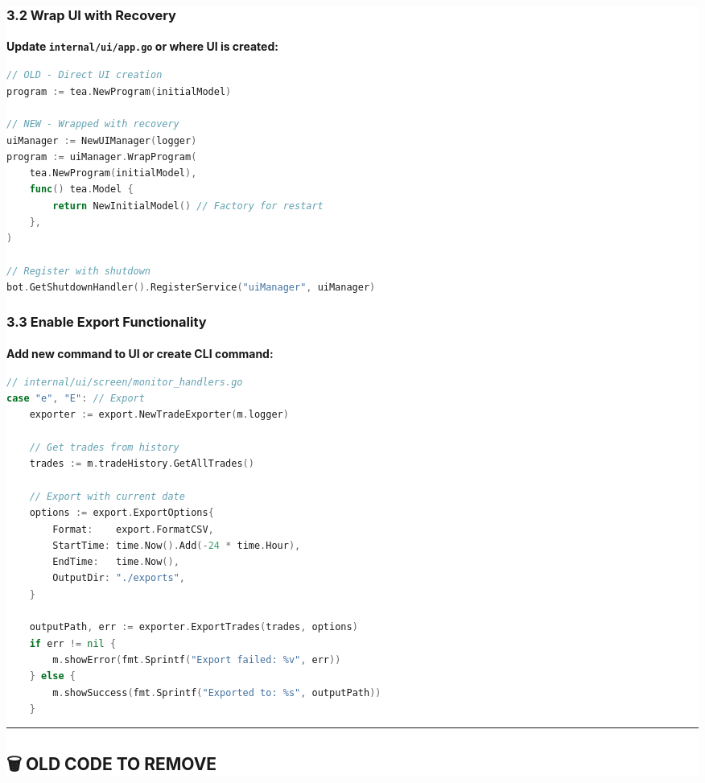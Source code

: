 ```go
```

### 3.2 Wrap UI with Recovery

**Update `internal/ui/app.go` or where UI is created:**
```go
// OLD - Direct UI creation
program := tea.NewProgram(initialModel)

// NEW - Wrapped with recovery
uiManager := NewUIManager(logger)
program := uiManager.WrapProgram(
    tea.NewProgram(initialModel),
    func() tea.Model {
        return NewInitialModel() // Factory for restart
    },
)

// Register with shutdown
bot.GetShutdownHandler().RegisterService("uiManager", uiManager)
```

### 3.3 Enable Export Functionality

**Add new command to UI or create CLI command:**
```go
// internal/ui/screen/monitor_handlers.go
case "e", "E": // Export
    exporter := export.NewTradeExporter(m.logger)
    
    // Get trades from history
    trades := m.tradeHistory.GetAllTrades()
    
    // Export with current date
    options := export.ExportOptions{
        Format:    export.FormatCSV,
        StartTime: time.Now().Add(-24 * time.Hour),
        EndTime:   time.Now(),
        OutputDir: "./exports",
    }
    
    outputPath, err := exporter.ExportTrades(trades, options)
    if err != nil {
        m.showError(fmt.Sprintf("Export failed: %v", err))
    } else {
        m.showSuccess(fmt.Sprintf("Exported to: %s", outputPath))
    }
```

---

## 🗑️ OLD CODE TO REMOVE
